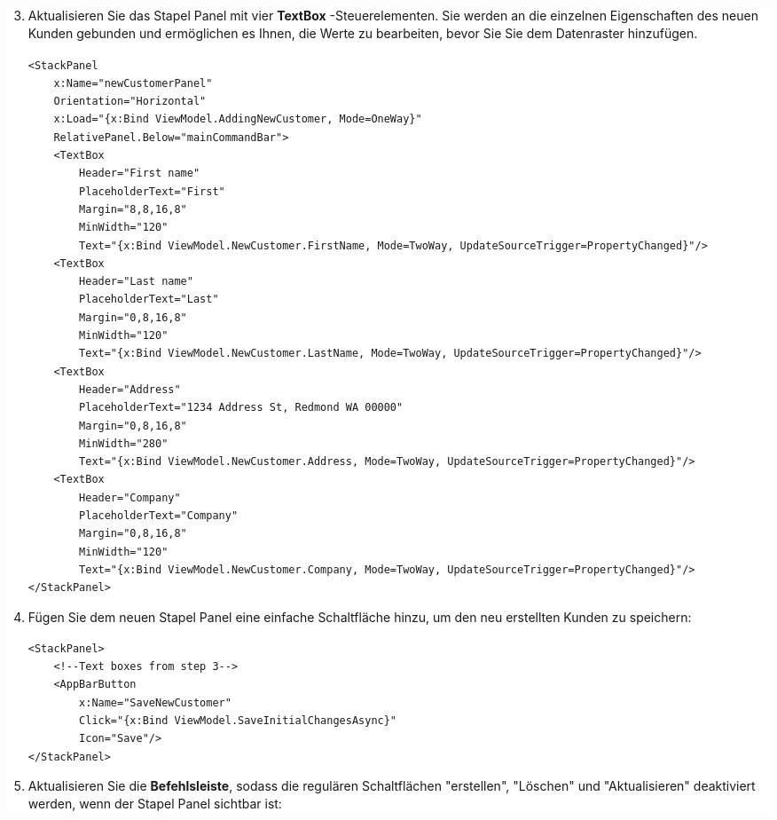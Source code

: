 3. Aktualisieren Sie das Stapel Panel mit vier **TextBox** -Steuerelementen. Sie werden an die einzelnen Eigenschaften des neuen Kunden gebunden und ermöglichen es Ihnen, die Werte zu bearbeiten, bevor Sie Sie dem Datenraster hinzufügen.

    ```xaml
    <StackPanel
        x:Name="newCustomerPanel"
        Orientation="Horizontal"
        x:Load="{x:Bind ViewModel.AddingNewCustomer, Mode=OneWay}"
        RelativePanel.Below="mainCommandBar">
        <TextBox
            Header="First name"
            PlaceholderText="First"
            Margin="8,8,16,8"
            MinWidth="120"
            Text="{x:Bind ViewModel.NewCustomer.FirstName, Mode=TwoWay, UpdateSourceTrigger=PropertyChanged}"/>
        <TextBox
            Header="Last name"
            PlaceholderText="Last"
            Margin="0,8,16,8"
            MinWidth="120"
            Text="{x:Bind ViewModel.NewCustomer.LastName, Mode=TwoWay, UpdateSourceTrigger=PropertyChanged}"/>
        <TextBox
            Header="Address"
            PlaceholderText="1234 Address St, Redmond WA 00000"
            Margin="0,8,16,8"
            MinWidth="280"
            Text="{x:Bind ViewModel.NewCustomer.Address, Mode=TwoWay, UpdateSourceTrigger=PropertyChanged}"/>
        <TextBox
            Header="Company"
            PlaceholderText="Company"
            Margin="0,8,16,8"
            MinWidth="120"
            Text="{x:Bind ViewModel.NewCustomer.Company, Mode=TwoWay, UpdateSourceTrigger=PropertyChanged}"/>
    </StackPanel>
    ```

4. Fügen Sie dem neuen Stapel Panel eine einfache Schaltfläche hinzu, um den neu erstellten Kunden zu speichern:

    ```xaml
    <StackPanel>
        <!--Text boxes from step 3-->
        <AppBarButton
            x:Name="SaveNewCustomer"
            Click="{x:Bind ViewModel.SaveInitialChangesAsync}"
            Icon="Save"/>
    </StackPanel>
    ```

5. Aktualisieren Sie die **Befehlsleiste**, sodass die regulären Schaltflächen "erstellen", "Löschen" und "Aktualisieren" deaktiviert werden, wenn der Stapel Panel sichtbar ist:
